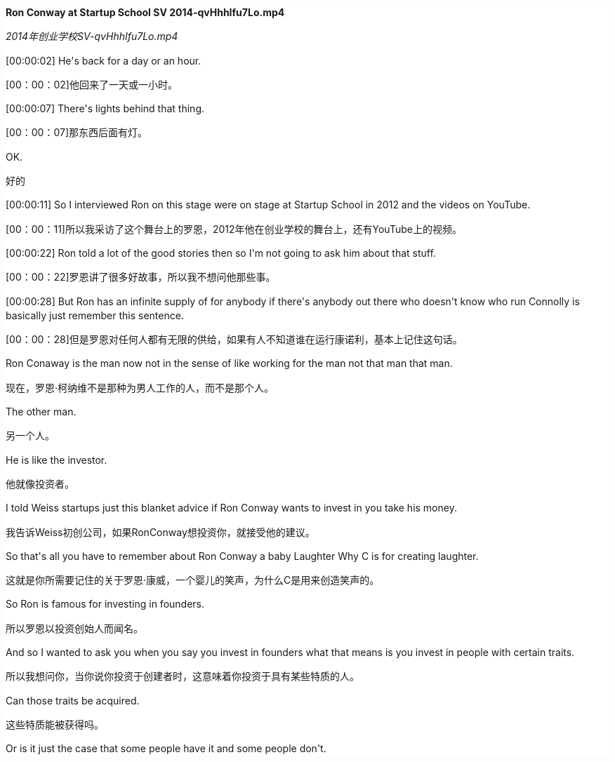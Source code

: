 **Ron Conway at Startup School SV 2014-qvHhhIfu7Lo.mp4**

*2014年创业学校SV-qvHhhIfu7Lo.mp4*

\[00:00:02\] He\'s back for a day or an hour.

[00：00：02]他回来了一天或一小时。

\[00:00:07\] There\'s lights behind that thing.

[00：00：07]那东西后面有灯。

OK.

好的

\[00:00:11\] So I interviewed Ron on this stage were on stage at Startup School in 2012 and the videos on YouTube.

[00：00：11]所以我采访了这个舞台上的罗恩，2012年他在创业学校的舞台上，还有YouTube上的视频。

\[00:00:22\] Ron told a lot of the good stories then so I\'m not going to ask him about that stuff.

[00：00：22]罗恩讲了很多好故事，所以我不想问他那些事。

\[00:00:28\] But Ron has an infinite supply of for anybody if there\'s anybody out there who doesn\'t know who run Connolly is basically just remember this sentence.

[00：00：28]但是罗恩对任何人都有无限的供给，如果有人不知道谁在运行康诺利，基本上记住这句话。

Ron Conaway is the man now not in the sense of like working for the man not that man that man.

现在，罗恩·柯纳维不是那种为男人工作的人，而不是那个人。

The other man.

另一个人。

He is like the investor.

他就像投资者。

I told Weiss startups just this blanket advice if Ron Conway wants to invest in you take his money.

我告诉Weiss初创公司，如果RonConway想投资你，就接受他的建议。

So that\'s all you have to remember about Ron Conway a baby Laughter Why C is for creating laughter.

这就是你所需要记住的关于罗恩·康威，一个婴儿的笑声，为什么C是用来创造笑声的。

So Ron is famous for investing in founders.

所以罗恩以投资创始人而闻名。

And so I wanted to ask you when you say you invest in founders what that means is you invest in people with certain traits.

所以我想问你，当你说你投资于创建者时，这意味着你投资于具有某些特质的人。

Can those traits be acquired.

这些特质能被获得吗。

Or is it just the case that some people have it and some people don\'t.

